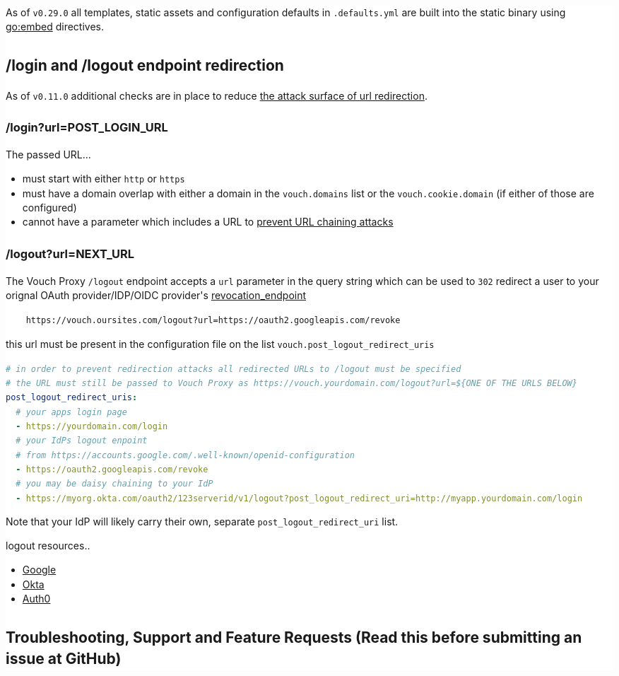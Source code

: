 As of `v0.29.0` all templates, static assets and configuration defaults in `.defaults.yml` are built into the static binary using [go:embed](https://pkg.go.dev/embed) directives.

## /login and /logout endpoint redirection

As of `v0.11.0` additional checks are in place to reduce [the attack surface of url redirection](https://blog.detectify.com/2019/05/16/the-real-impact-of-an-open-redirect/).

### /login?url=POST_LOGIN_URL

The passed URL...

- must start with either `http` or `https`
- must have a domain overlap with either a domain in the `vouch.domains` list or the `vouch.cookie.domain` (if either of those are configured)
- cannot have a parameter which includes a URL to [prevent URL chaining attacks](https://hackerone.com/reports/202781)

### /logout?url=NEXT_URL

The Vouch Proxy `/logout` endpoint accepts a `url` parameter in the query string which can be used to `302` redirect a user to your orignal OAuth provider/IDP/OIDC provider's [revocation_endpoint](https://tools.ietf.org/html/rfc7009)

```bash
    https://vouch.oursites.com/logout?url=https://oauth2.googleapis.com/revoke
```

this url must be present in the configuration file on the list `vouch.post_logout_redirect_uris`

```yaml
# in order to prevent redirection attacks all redirected URLs to /logout must be specified
# the URL must still be passed to Vouch Proxy as https://vouch.yourdomain.com/logout?url=${ONE OF THE URLS BELOW}
post_logout_redirect_uris:
  # your apps login page
  - https://yourdomain.com/login
  # your IdPs logout enpoint
  # from https://accounts.google.com/.well-known/openid-configuration
  - https://oauth2.googleapis.com/revoke
  # you may be daisy chaining to your IdP
  - https://myorg.okta.com/oauth2/123serverid/v1/logout?post_logout_redirect_uri=http://myapp.yourdomain.com/login
```

Note that your IdP will likely carry their own, separate `post_logout_redirect_uri` list.

logout resources..

- [Google](https://developers.google.com/identity/protocols/OAuth2WebServer#tokenrevoke)
- [Okta](https://developer.okta.com/docs/api/resources/oidc#logout)
- [Auth0](https://auth0.com/docs/logout/guides/logout-idps)

## Troubleshooting, Support and Feature Requests (Read this before submitting an issue at GitHub)
